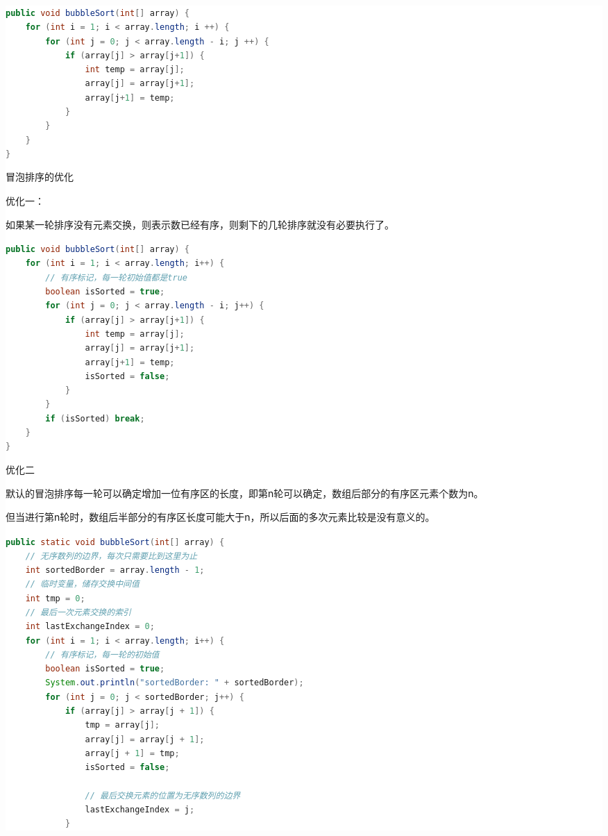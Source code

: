```java
public void bubbleSort(int[] array) {
    for (int i = 1; i < array.length; i ++) {
        for (int j = 0; j < array.length - i; j ++) {
            if (array[j] > array[j+1]) {
                int temp = array[j];
                array[j] = array[j+1];
                array[j+1] = temp;
            }
        }
    }
}
```



冒泡排序的优化

优化一：

如果某一轮排序没有元素交换，则表示数已经有序，则剩下的几轮排序就没有必要执行了。

```java
public void bubbleSort(int[] array) {
    for (int i = 1; i < array.length; i++) {
        // 有序标记，每一轮初始值都是true
        boolean isSorted = true;
        for (int j = 0; j < array.length - i; j++) {
            if (array[j] > array[j+1]) {
                int temp = array[j];
                array[j] = array[j+1];
                array[j+1] = temp;
                isSorted = false;
            }
        }
        if (isSorted) break;
    }
}
```

优化二

默认的冒泡排序每一轮可以确定增加一位有序区的长度，即第n轮可以确定，数组后部分的有序区元素个数为n。

但当进行第n轮时，数组后半部分的有序区长度可能大于n，所以后面的多次元素比较是没有意义的。



```java
public static void bubbleSort(int[] array) {
    // 无序数列的边界，每次只需要比到这里为止
    int sortedBorder = array.length - 1;
    // 临时变量，储存交换中间值
	int tmp = 0;
    // 最后一次元素交换的索引
    int lastExchangeIndex = 0;
    for (int i = 1; i < array.length; i++) {
        // 有序标记，每一轮的初始值
        boolean isSorted = true;
        System.out.println("sortedBorder: " + sortedBorder);
        for (int j = 0; j < sortedBorder; j++) {
            if (array[j] > array[j + 1]) {
                tmp = array[j];
                array[j] = array[j + 1];
                array[j + 1] = tmp;
                isSorted = false;

                // 最后交换元素的位置为无序数列的边界
                lastExchangeIndex = j;
            }
```